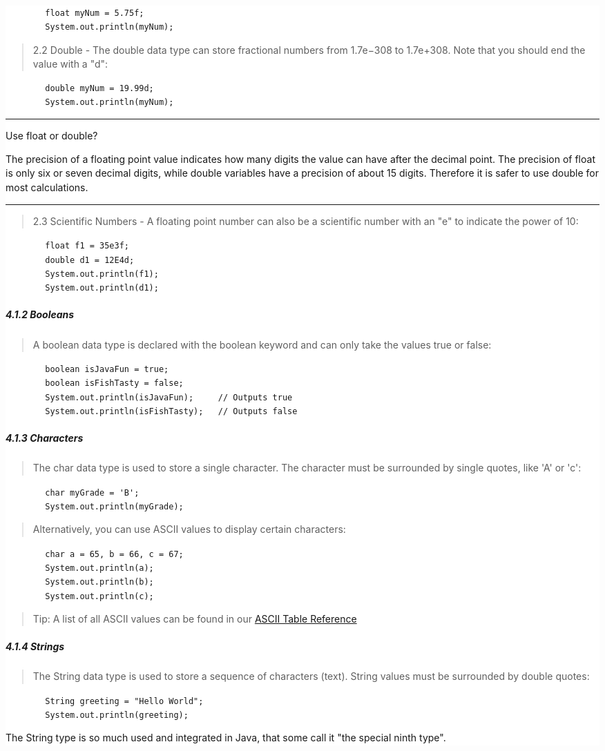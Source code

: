 			float myNum = 5.75f;
			System.out.println(myNum);

>2.2 Double - The double data type can store fractional numbers from 1.7e−308 to 1.7e+308. Note that you should end the value with a "d":

			double myNum = 19.99d;
			System.out.println(myNum);	
***
Use float or double?

The precision of a floating point value indicates how many digits the value can have after the decimal point. The precision of float is only six or seven decimal digits, while double variables have a precision of about 15 digits. Therefore it is safer to use double for most calculations.
***			
>2.3 Scientific Numbers - A floating point number can also be a scientific number with an "e" to indicate the power of 10:

			float f1 = 35e3f;
			double d1 = 12E4d;
			System.out.println(f1);
			System.out.println(d1);

##### 4.1.2 Booleans
>A boolean data type is declared with the boolean keyword and can only take the values true or false:

			boolean isJavaFun = true;
			boolean isFishTasty = false;
			System.out.println(isJavaFun);     // Outputs true
			System.out.println(isFishTasty);   // Outputs false

##### 4.1.3 Characters
>The char data type is used to store a single character. The character must be surrounded by single quotes, like 'A' or 'c':

			char myGrade = 'B';
			System.out.println(myGrade);
>Alternatively, you can use ASCII values to display certain characters:

			char a = 65, b = 66, c = 67;
			System.out.println(a);
			System.out.println(b);
			System.out.println(c);
>Tip: A list of all ASCII values can be found in our [ASCII Table Reference](https://www.w3schools.com/charsets/ref_html_ascii.asp)
##### 4.1.4 Strings
>The String data type is used to store a sequence of characters (text). String values must be surrounded by double quotes:

			String greeting = "Hello World";
			System.out.println(greeting);

The String type is so much used and integrated in Java, that some call it "the special ninth type".
